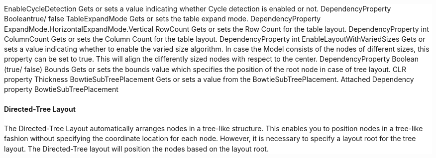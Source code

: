 <tr>
<td>
EnableCycleDetection</td><td>
Gets or sets a value indicating whether Cycle detection is enabled or not.</td><td>
DependencyProperty</td><td>
Booleantrue/ false</td></tr>
<tr>
<td>
TableExpandMode</td><td>
Gets or sets the table expand mode.</td><td>
DependencyProperty</td><td>
ExpandMode.HorizontalExpandMode.Vertical</td></tr>
<tr>
<td>
RowCount</td><td>
Gets or sets the Row Count for the table layout.</td><td>
DependencyProperty</td><td>
int</td></tr>
<tr>
<td>
ColumnCount</td><td>
Gets or sets the Column Count for the table layout.</td><td>
DependencyProperty</td><td>
int</td></tr>
<tr>
<td>
EnableLayoutWithVariedSizes</td><td>
Gets or sets a value indicating whether to enable the varied size algorithm. In case the Model consists of the nodes of different sizes, this property can be set to true. This will align the differently sized nodes with respect to the center.</td><td>
DependencyProperty</td><td>
Boolean (true/ false)</td></tr>
<tr>
<td>
Bounds</td><td>
Gets or sets the bounds value which specifies the position of the root node in case of tree layout.</td><td>
CLR property</td><td>
Thickness</td></tr>
<tr>
<td>
BowtieSubTreePlacement</td><td>
Gets or sets a value from the BowtieSubTreePlacement.</td><td>
Attached Dependency property</td><td>
BowtieSubTreePlacement</td></tr>
</table>


#### Directed-Tree Layout

The Directed-Tree Layout automatically arranges nodes in a tree-like structure. This enables you to position nodes in a tree-like fashion without specifying the coordinate location for each node. However, it is necessary to specify a layout root for the tree layout. The Directed-Tree layout will position the nodes based on the layout root.
